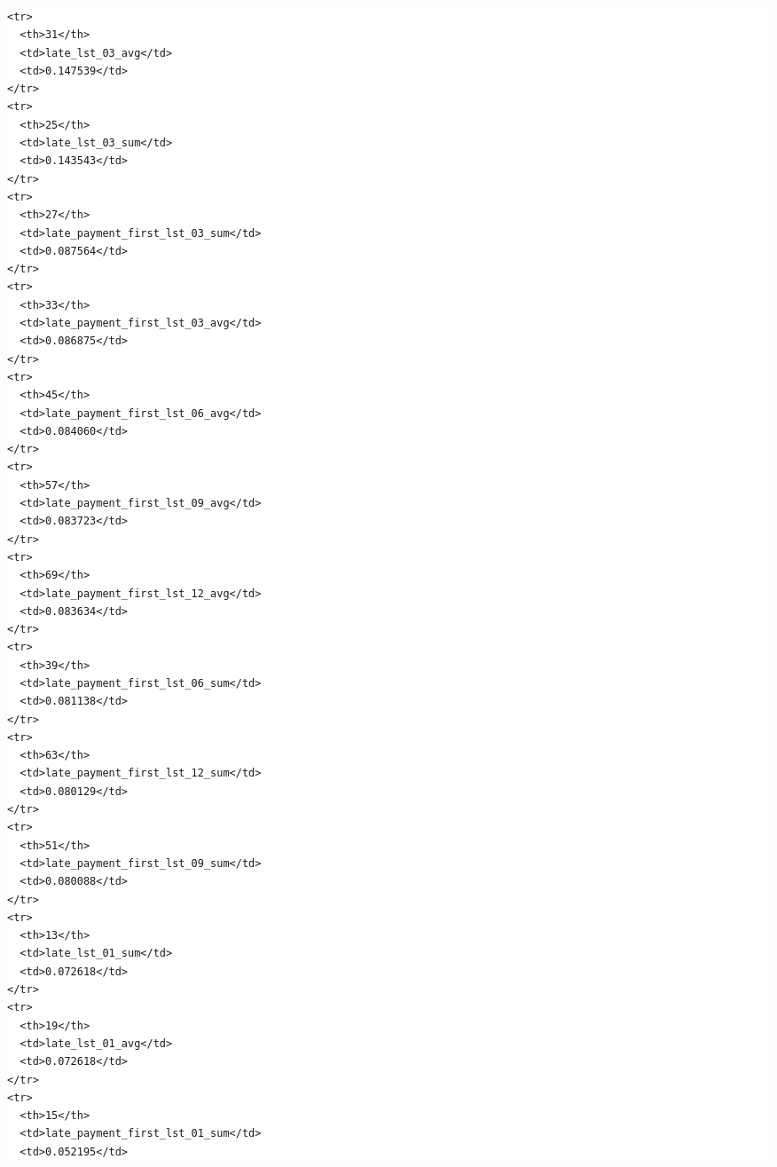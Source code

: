     <tr>
      <th>31</th>
      <td>late_lst_03_avg</td>
      <td>0.147539</td>
    </tr>
    <tr>
      <th>25</th>
      <td>late_lst_03_sum</td>
      <td>0.143543</td>
    </tr>
    <tr>
      <th>27</th>
      <td>late_payment_first_lst_03_sum</td>
      <td>0.087564</td>
    </tr>
    <tr>
      <th>33</th>
      <td>late_payment_first_lst_03_avg</td>
      <td>0.086875</td>
    </tr>
    <tr>
      <th>45</th>
      <td>late_payment_first_lst_06_avg</td>
      <td>0.084060</td>
    </tr>
    <tr>
      <th>57</th>
      <td>late_payment_first_lst_09_avg</td>
      <td>0.083723</td>
    </tr>
    <tr>
      <th>69</th>
      <td>late_payment_first_lst_12_avg</td>
      <td>0.083634</td>
    </tr>
    <tr>
      <th>39</th>
      <td>late_payment_first_lst_06_sum</td>
      <td>0.081138</td>
    </tr>
    <tr>
      <th>63</th>
      <td>late_payment_first_lst_12_sum</td>
      <td>0.080129</td>
    </tr>
    <tr>
      <th>51</th>
      <td>late_payment_first_lst_09_sum</td>
      <td>0.080088</td>
    </tr>
    <tr>
      <th>13</th>
      <td>late_lst_01_sum</td>
      <td>0.072618</td>
    </tr>
    <tr>
      <th>19</th>
      <td>late_lst_01_avg</td>
      <td>0.072618</td>
    </tr>
    <tr>
      <th>15</th>
      <td>late_payment_first_lst_01_sum</td>
      <td>0.052195</td>